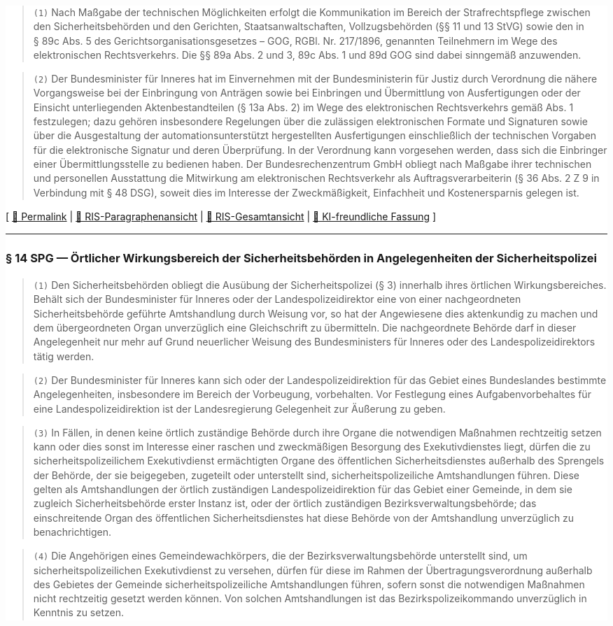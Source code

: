 > `(1)` Nach Maßgabe der technischen Möglichkeiten erfolgt die Kommunikation im Bereich der Strafrechtspflege zwischen den Sicherheitsbehörden und den Gerichten, Staatsanwaltschaften, Vollzugsbehörden \(§§ 11 und 13 StVG\) sowie den in § 89c Abs\. 5 des Gerichtsorganisationsgesetzes – GOG, RGBl\. Nr\. 217/1896, genannten Teilnehmern im Wege des elektronischen Rechtsverkehrs\. Die §§ 89a Abs\. 2 und 3, 89c Abs\. 1 und 89d GOG sind dabei sinngemäß anzuwenden\.

> `(2)` Der Bundesminister für Inneres hat im Einvernehmen mit der Bundesministerin für Justiz durch Verordnung die nähere Vorgangsweise bei der Einbringung von Anträgen sowie bei Einbringen und Übermittlung von Ausfertigungen oder der Einsicht unterliegenden Aktenbestandteilen \(§ 13a Abs\. 2\) im Wege des elektronischen Rechtsverkehrs gemäß Abs\. 1 festzulegen; dazu gehören insbesondere Regelungen über die zulässigen elektronischen Formate und Signaturen sowie über die Ausgestaltung der automationsunterstützt hergestellten Ausfertigungen einschließlich der technischen Vorgaben für die elektronische Signatur und deren Überprüfung\. In der Verordnung kann vorgesehen werden, dass sich die Einbringer einer Übermittlungsstelle zu bedienen haben\. Der Bundesrechenzentrum GmbH obliegt nach Maßgabe ihrer technischen und personellen Ausstattung die Mitwirkung am elektronischen Rechtsverkehr als Auftragsverarbeiterin \(§ 36 Abs\. 2 Z 9 in Verbindung mit § 48 DSG\), soweit dies im Interesse der Zweckmäßigkeit, Einfachheit und Kostenersparnis gelegen ist\.

\[ [🔗 Permalink](https://github.com/clairexen/LawAT/blob/main/files/BG.SPG.md#-13b-spg--elektronische-eingaben-und-erledigungen-elektronischer-rechtsverkehr) | [📜 RIS-Paragraphenansicht](http://www.ris.bka.gv.at/NormDokument.wxe?Abfrage=Bundesnormen&Gesetzesnummer=10005792&Paragraf=13b) | [📖 RIS-Gesamtansicht](https://ris.bka.gv.at/GeltendeFassung.wxe?Abfrage=Bundesnormen&Gesetzesnummer=10005792#MainContent_DocumentRepeater_BundesnormenCompleteNormDocumentData_17_TextContainer_17) | [🤖 KI-freundliche Fassung](https://github.com/clairexen/LawAT/blob/main/files/BG.SPG.001.md#-13b-spg--elektronische-eingaben-und-erledigungen-elektronischer-rechtsverkehr) \]

----

### § 14 SPG — Örtlicher Wirkungsbereich der Sicherheitsbehörden in Angelegenheiten der Sicherheitspolizei

> `(1)` Den Sicherheitsbehörden obliegt die Ausübung der Sicherheitspolizei \(§ 3\) innerhalb ihres örtlichen Wirkungsbereiches\. Behält sich der Bundesminister für Inneres oder der Landespolizeidirektor eine von einer nachgeordneten Sicherheitsbehörde geführte Amtshandlung durch Weisung vor, so hat der Angewiesene dies aktenkundig zu machen und dem übergeordneten Organ unverzüglich eine Gleichschrift zu übermitteln\. Die nachgeordnete Behörde darf in dieser Angelegenheit nur mehr auf Grund neuerlicher Weisung des Bundesministers für Inneres oder des Landespolizeidirektors tätig werden\.

> `(2)` Der Bundesminister für Inneres kann sich oder der Landespolizeidirektion für das Gebiet eines Bundeslandes bestimmte Angelegenheiten, insbesondere im Bereich der Vorbeugung, vorbehalten\. Vor Festlegung eines Aufgabenvorbehaltes für eine Landespolizeidirektion ist der Landesregierung Gelegenheit zur Äußerung zu geben\.

> `(3)` In Fällen, in denen keine örtlich zuständige Behörde durch ihre Organe die notwendigen Maßnahmen rechtzeitig setzen kann oder dies sonst im Interesse einer raschen und zweckmäßigen Besorgung des Exekutivdienstes liegt, dürfen die zu sicherheitspolizeilichem Exekutivdienst ermächtigten Organe des öffentlichen Sicherheitsdienstes außerhalb des Sprengels der Behörde, der sie beigegeben, zugeteilt oder unterstellt sind, sicherheitspolizeiliche Amtshandlungen führen\. Diese gelten als Amtshandlungen der örtlich zuständigen Landespolizeidirektion für das Gebiet einer Gemeinde, in dem sie zugleich Sicherheitsbehörde erster Instanz ist, oder der örtlich zuständigen Bezirksverwaltungsbehörde; das einschreitende Organ des öffentlichen Sicherheitsdienstes hat diese Behörde von der Amtshandlung unverzüglich zu benachrichtigen\.

> `(4)` Die Angehörigen eines Gemeindewachkörpers, die der Bezirksverwaltungsbehörde unterstellt sind, um sicherheitspolizeilichen Exekutivdienst zu versehen, dürfen für diese im Rahmen der Übertragungsverordnung außerhalb des Gebietes der Gemeinde sicherheitspolizeiliche Amtshandlungen führen, sofern sonst die notwendigen Maßnahmen nicht rechtzeitig gesetzt werden können\. Von solchen Amtshandlungen ist das Bezirkspolizeikommando unverzüglich in Kenntnis zu setzen\.
